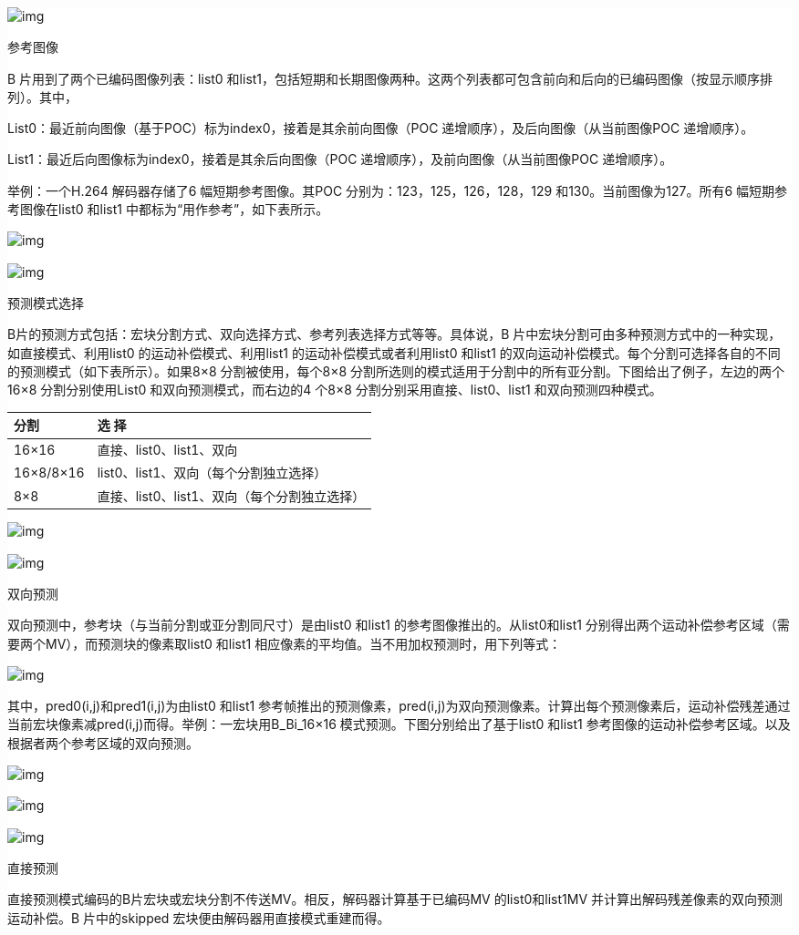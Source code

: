 ![img](https://ask.qcloudimg.com/http-save/yehe-1293593/mmonngvmt7.png?imageView2/2/w/1620)

参考图像

B 片用到了两个已编码图像列表：list0 和list1，包括短期和长期图像两种。这两个列表都可包含前向和后向的已编码图像（按显示顺序排列）。其中，

List0：最近前向图像（基于POC）标为index0，接着是其余前向图像（POC 递增顺序），及后向图像（从当前图像POC 递增顺序）。

List1：最近后向图像标为index0，接着是其余后向图像（POC 递增顺序），及前向图像（从当前图像POC 递增顺序）。

举例：一个H.264 解码器存储了6 幅短期参考图像。其POC 分别为：123，125，126，128，129 和130。当前图像为127。所有6 幅短期参考图像在list0 和list1 中都标为“用作参考”，如下表所示。

![img](https://ask.qcloudimg.com/http-save/yehe-1293593/s9ujdag2wh.png?imageView2/2/w/1620)

![img](https://ask.qcloudimg.com/http-save/yehe-1293593/mmonngvmt7.png?imageView2/2/w/1620)

预测模式选择

B片的预测方式包括：宏块分割方式、双向选择方式、参考列表选择方式等等。具体说，B 片中宏块分割可由多种预测方式中的一种实现，如直接模式、利用list0 的运动补偿模式、利用list1 的运动补偿模式或者利用list0 和list1 的双向运动补偿模式。每个分割可选择各自的不同的预测模式（如下表所示）。如果8×8 分割被使用，每个8×8 分割所选则的模式适用于分割中的所有亚分割。下图给出了例子，左边的两个16×8 分割分别使用List0 和双向预测模式，而右边的4 个8×8 分割分别采用直接、list0、list1 和双向预测四种模式。

| 分割      | 选 择                                        |
| :-------- | :------------------------------------------- |
| 16×16     | 直接、list0、list1、双向                     |
| 16×8/8×16 | list0、list1、双向（每个分割独立选择）       |
| 8×8       | 直接、list0、list1、双向（每个分割独立选择） |

![img](https://ask.qcloudimg.com/http-save/yehe-1293593/deybdkalnh.png?imageView2/2/w/1620)

![img](https://ask.qcloudimg.com/http-save/yehe-1293593/mmonngvmt7.png?imageView2/2/w/1620)

双向预测

双向预测中，参考块（与当前分割或亚分割同尺寸）是由list0 和list1 的参考图像推出的。从list0和list1 分别得出两个运动补偿参考区域（需要两个MV），而预测块的像素取list0 和list1 相应像素的平均值。当不用加权预测时，用下列等式：

![img](https://ask.qcloudimg.com/http-save/yehe-1293593/j879812n1y.png?imageView2/2/w/1620)

其中，pred0(i,j)和pred1(i,j)为由list0 和list1 参考帧推出的预测像素，pred(i,j)为双向预测像素。计算出每个预测像素后，运动补偿残差通过当前宏块像素减pred(i,j)而得。举例：一宏块用B_Bi_16×16 模式预测。下图分别给出了基于list0 和list1 参考图像的运动补偿参考区域。以及根据者两个参考区域的双向预测。

![img](https://ask.qcloudimg.com/http-save/yehe-1293593/cbsmbw1k67.jpeg?imageView2/2/w/1620)

![img](https://ask.qcloudimg.com/http-save/yehe-1293593/jboux0oqs6.jpeg?imageView2/2/w/1620)

![img](https://ask.qcloudimg.com/http-save/yehe-1293593/mmonngvmt7.png?imageView2/2/w/1620)

直接预测

直接预测模式编码的B片宏块或宏块分割不传送MV。相反，解码器计算基于已编码MV 的list0和list1MV 并计算出解码残差像素的双向预测运动补偿。B 片中的skipped 宏块便由解码器用直接模式重建而得。
